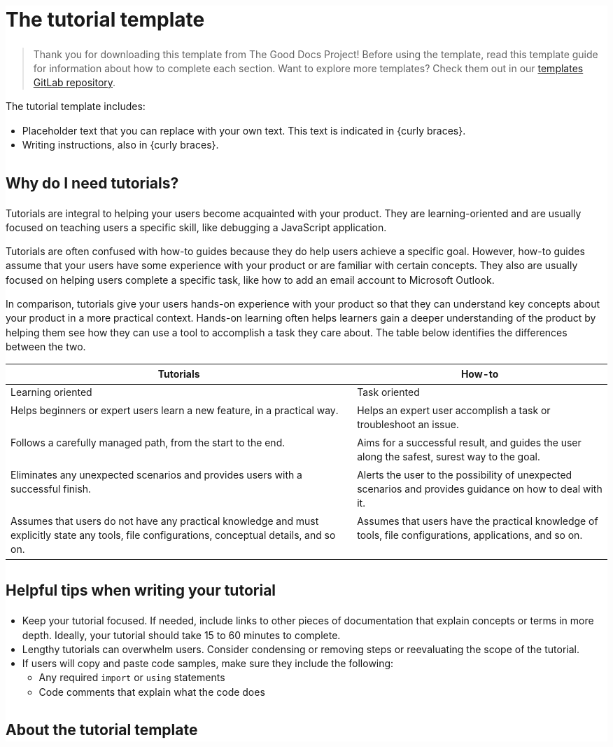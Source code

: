# The tutorial template

> Thank you for downloading this template from The Good Docs Project! Before using the template, read this template guide for information about how to complete each section. Want to explore more templates? Check them out in our [templates GitLab repository](https://gitlab.com/tgdp/templates).

The tutorial template includes:

* Placeholder text that you can replace with your own text. This text is indicated in {curly braces}.
* Writing instructions, also in {curly braces}.

## Why do I need tutorials?

Tutorials are integral to helping your users become acquainted with your product. They are learning-oriented and are usually focused on teaching users a specific skill, like debugging a JavaScript application. 

Tutorials are often confused with how-to guides because they do help users achieve a specific goal. However, how-to guides assume that your users have some experience with your product or are familiar with certain concepts. They also are usually focused on helping users complete a specific task, like how to add an email account to Microsoft Outlook. 

In comparison, tutorials give your users hands-on experience with your product so that they can understand key concepts about your product in a more practical context. Hands-on learning often helps learners gain a deeper understanding of the product by helping them see how they can use a tool to accomplish a task they care about. 
The table below identifies the differences between the two.

| Tutorials                                                                                                                                       | How-to                                                                                                   |
| ----------------------------------------------------------------------------------------------------------------------------------------------- | -------------------------------------------------------------------------------------------------------- |
| Learning oriented                                                                                                                               | Task oriented                                                                                            |
| Helps beginners or expert users learn a new feature, in a practical way.                                                                        | Helps an expert user accomplish a task or troubleshoot an issue.                                         |
| Follows a carefully managed path, from the start to the end.                                                                                    | Aims for a successful result, and guides the user along the safest, surest way to the goal.              |
| Eliminates any unexpected scenarios and provides users with a successful finish.                                                                | Alerts the user to the possibility of unexpected scenarios and provides guidance on how to deal with it. |
| Assumes that users do not have any practical knowledge and must explicitly state any tools, file configurations, conceptual details, and so on. | Assumes that users have the practical knowledge of tools, file configurations, applications, and so on.  |



## Helpful tips when writing your tutorial 

* Keep your tutorial focused. If needed, include links to other pieces of documentation that explain concepts or terms in more depth. Ideally, your tutorial should take 15 to 60 minutes to complete. 
* Lengthy tutorials can overwhelm users. Consider condensing or removing steps or reevaluating the scope of the tutorial.
* If users will copy and paste code samples, make sure they include the following:
  * Any required `import` or `using` statements
  * Code comments that explain what the code does 

## About the tutorial template 
